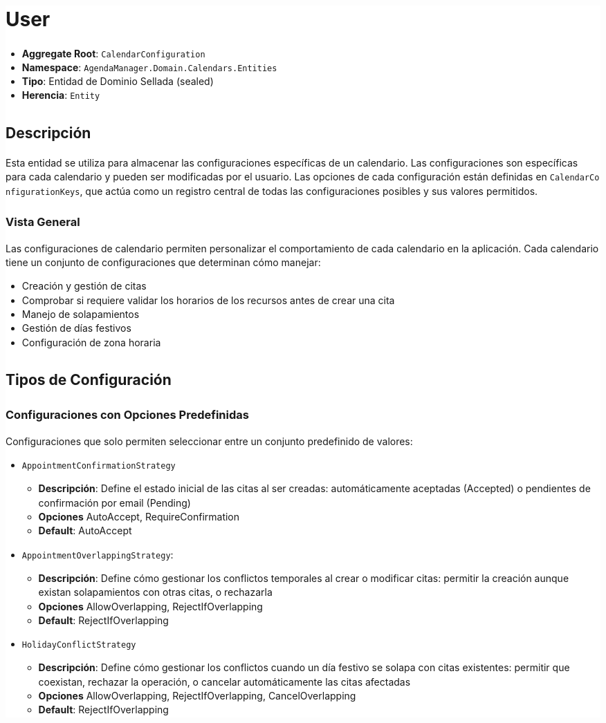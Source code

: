 # User

- **Aggregate Root**: `CalendarConfiguration`
- **Namespace**: `AgendaManager.Domain.Calendars.Entities`
- **Tipo**: Entidad de Dominio Sellada (sealed)
- **Herencia**: `Entity`

## Descripción

Esta entidad se utiliza para almacenar las configuraciones específicas de un calendario. Las configuraciones son específicas para cada calendario y pueden ser modificadas por el usuario. Las opciones de cada configuración están definidas en `CalendarConfigurationKeys`, que actúa como un registro central de todas las configuraciones posibles y sus valores permitidos.

### Vista General

Las configuraciones de calendario permiten personalizar el comportamiento de cada calendario en la aplicación. Cada calendario tiene un conjunto de configuraciones que determinan cómo manejar:

- Creación y gestión de citas
- Comprobar si requiere validar los horarios de los recursos antes de crear una cita
- Manejo de solapamientos
- Gestión de días festivos
- Configuración de zona horaria

## Tipos de Configuración

### Configuraciones con Opciones Predefinidas

Configuraciones que solo permiten seleccionar entre un conjunto predefinido de valores:

- `AppointmentConfirmationStrategy`

  - **Descripción**: Define el estado inicial de las citas al ser creadas: automáticamente aceptadas (Accepted) o pendientes de confirmación por email (Pending)
  - **Opciones** AutoAccept, RequireConfirmation
  - **Default**: AutoAccept

- `AppointmentOverlappingStrategy`:

  - **Descripción**: Define cómo gestionar los conflictos temporales al crear o modificar citas: permitir la creación aunque existan solapamientos con otras citas, o rechazarla
  - **Opciones** AllowOverlapping, RejectIfOverlapping
  - **Default**: RejectIfOverlapping

- `HolidayConflictStrategy`

  - **Descripción**: Define cómo gestionar los conflictos cuando un día festivo se solapa con citas existentes: permitir que coexistan, rechazar la operación, o cancelar automáticamente las citas afectadas
  - **Opciones** AllowOverlapping, RejectIfOverlapping, CancelOverlapping
  - **Default**: RejectIfOverlapping
